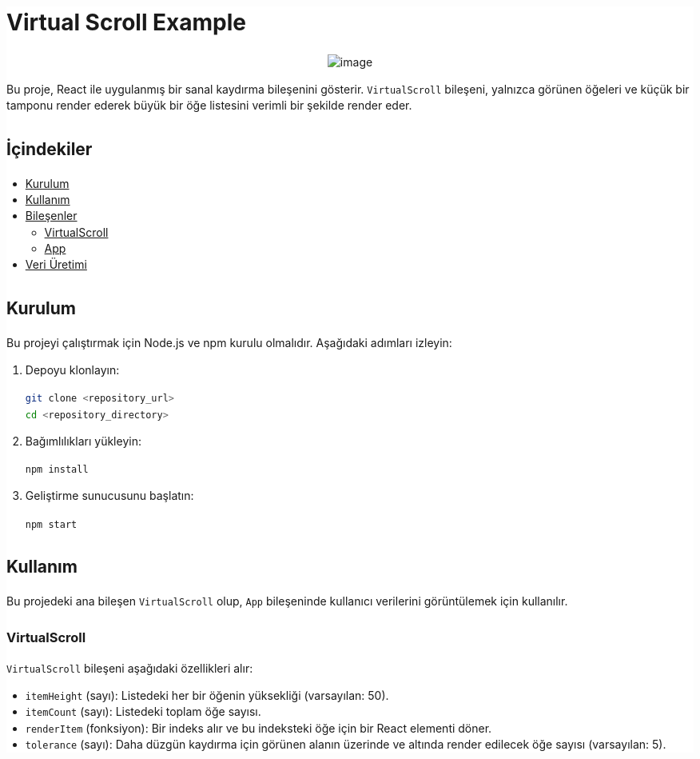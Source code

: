 # Virtual Scroll Example

<div style="text-align:center">

![image](https://github.com/user-attachments/assets/93979fee-03f4-4cba-b45e-d94420d6579c)

</div>

Bu proje, React ile uygulanmış bir sanal kaydırma bileşenini gösterir. `VirtualScroll` bileşeni, yalnızca görünen öğeleri ve küçük bir tamponu render ederek büyük bir öğe listesini verimli bir şekilde render eder.

## İçindekiler

- [Kurulum](#kurulum)
- [Kullanım](#kullanım)
- [Bileşenler](#bileşenler)
  - [VirtualScroll](#virtualscroll)
  - [App](#app)
- [Veri Üretimi](#veri-üretimi)

## Kurulum

Bu projeyi çalıştırmak için Node.js ve npm kurulu olmalıdır. Aşağıdaki adımları izleyin:

1. Depoyu klonlayın:
    ```sh
    git clone <repository_url>
    cd <repository_directory>
    ```

2. Bağımlılıkları yükleyin:
    ```sh
    npm install
    ```

3. Geliştirme sunucusunu başlatın:
    ```sh
    npm start
    ```

## Kullanım

Bu projedeki ana bileşen `VirtualScroll` olup, `App` bileşeninde kullanıcı verilerini görüntülemek için kullanılır.

### VirtualScroll

`VirtualScroll` bileşeni aşağıdaki özellikleri alır:

- `itemHeight` (sayı): Listedeki her bir öğenin yüksekliği (varsayılan: 50).
- `itemCount` (sayı): Listedeki toplam öğe sayısı.
- `renderItem` (fonksiyon): Bir indeks alır ve bu indeksteki öğe için bir React elementi döner.
- `tolerance` (sayı): Daha düzgün kaydırma için görünen alanın üzerinde ve altında render edilecek öğe sayısı (varsayılan: 5).

